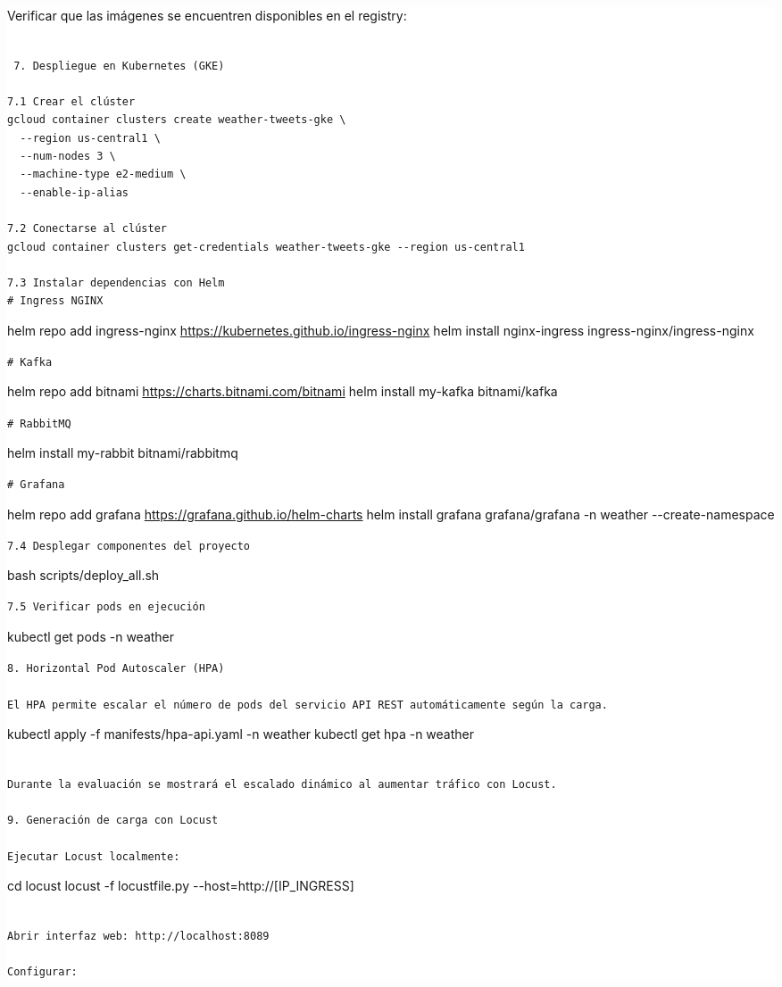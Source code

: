 
Verificar que las imágenes se encuentren disponibles en el registry:

[IP_VM]:5000/api_rust:latest
[IP_VM]:5000/grpc_server_kafka:latest
```

 7. Despliegue en Kubernetes (GKE)

7.1 Crear el clúster
gcloud container clusters create weather-tweets-gke \
  --region us-central1 \
  --num-nodes 3 \
  --machine-type e2-medium \
  --enable-ip-alias

7.2 Conectarse al clúster
gcloud container clusters get-credentials weather-tweets-gke --region us-central1

7.3 Instalar dependencias con Helm
# Ingress NGINX
```
helm repo add ingress-nginx https://kubernetes.github.io/ingress-nginx
helm install nginx-ingress ingress-nginx/ingress-nginx
```
# Kafka
```
helm repo add bitnami https://charts.bitnami.com/bitnami
helm install my-kafka bitnami/kafka
```
# RabbitMQ
```
helm install my-rabbit bitnami/rabbitmq
```
# Grafana
```
helm repo add grafana https://grafana.github.io/helm-charts
helm install grafana grafana/grafana -n weather --create-namespace
```
7.4 Desplegar componentes del proyecto
```
bash scripts/deploy_all.sh
```
7.5 Verificar pods en ejecución
```
kubectl get pods -n weather
```
8. Horizontal Pod Autoscaler (HPA)

El HPA permite escalar el número de pods del servicio API REST automáticamente según la carga.
```
kubectl apply -f manifests/hpa-api.yaml -n weather
kubectl get hpa -n weather
```

Durante la evaluación se mostrará el escalado dinámico al aumentar tráfico con Locust.

9. Generación de carga con Locust

Ejecutar Locust localmente:
```
cd locust
locust -f locustfile.py --host=http://[IP_INGRESS]
```

Abrir interfaz web: http://localhost:8089

Configurar:
```